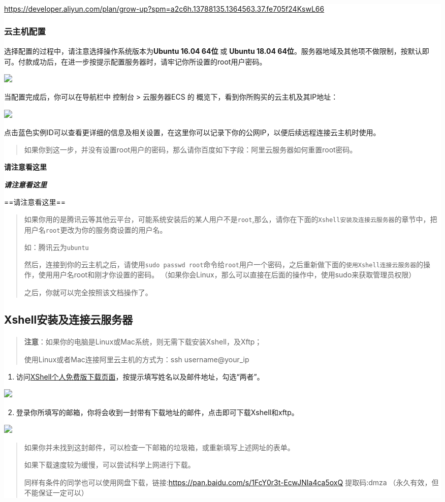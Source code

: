 https://developer.aliyun.com/plan/grow-up?spm=a2c6h.13788135.1364563.37.fe705f24KswL66



### 云主机配置

选择配置的过程中，请注意选择操作系统版本为**Ubuntu 16.04 64位** 或 **Ubuntu 18.04 64位**。服务器地域及其他项不做限制，按默认即可。付款成功后，在进一步按提示配置服务器时，请牢记你所设置的root用户密码。

![](http://47.93.11.51:88/img/2020-07-03/9A9FF81792A4438ABA3533A5BFBC40F2.png)

当配置完成后，你可以在导航栏中 控制台 > 云服务器ECS 的 概览下，看到你所购买的云主机及其IP地址：

![](http://47.93.11.51:88/img/2020-07-03/100893B1129044B3A52702EC14F2FC20.png)

点击蓝色实例ID可以查看更详细的信息及相关设置，在这里你可以记录下你的公网IP，以便后续远程连接云主机时使用。



> 如果你到这一步，并没有设置root用户的密码，那么请你百度如下字段：阿里云服务器如何重置root密码。

**请注意看这里**

***请注意看这里***

==请注意看这里==

> 如果你用的是腾讯云等其他云平台，可能系统安装后的某人用户不是`root`,那么，请你在下面的`Xshell安装及连接云服务器`的章节中，把用户名`root`更改为你的服务商设置的用户名。
>
> 如：腾讯云为`ubuntu`
>
> 然后，连接到你的云主机之后，请使用`sudo passwd root`命令给`root`用户一个密码，之后重新做下面的`使用Xshell连接云服务器`的操作，使用用户名root和刚才你设置的密码。 （如果你会Linux，那么可以直接在后面的操作中，使用sudo来获取管理员权限）
>
> 之后，你就可以完全按照该文档操作了。

## Xshell安装及连接云服务器

> **注意**：如果你的电脑是Linux或Mac系统，则无需下载安装Xshell，及Xftp；
>
> 使用Linux或者Mac连接阿里云主机的方式为：ssh username@your_ip

1. 访问[XShell个人免费版下载页面](https://www.netsarang.com/zh/free-for-home-school/)，按提示填写姓名以及邮件地址，勾选“两者”。

![](http://47.93.11.51:88/img/2020-07-02/168DDE9B2AF749ED89F4DEBEDAF5B533.jpg)



2. 登录你所填写的邮箱，你将会收到一封带有下载地址的邮件，点击即可下载Xshell和xftp。

![](http://47.93.11.51:88/img/2020-07-03/36109644B63947379EBA7AF9E803710A.png)

>如果你并未找到这封邮件，可以检查一下邮箱的垃圾箱，或重新填写上述网址的表单。
>
>如果下载速度较为缓慢，可以尝试科学上网进行下载。
>
>同样有条件的同学也可以使用网盘下载，链接:https://pan.baidu.com/s/1FcY0r3t-EcwJNIa4ca5oxQ 提取码:dmza （永久有效，但不能保证一定可以）
